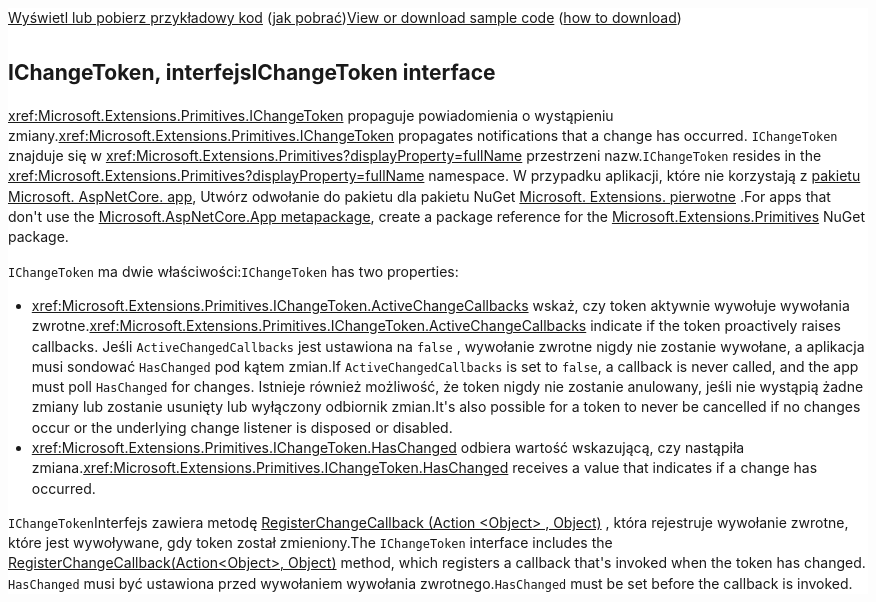<span data-ttu-id="cd818-217">[Wyświetl lub pobierz przykładowy kod](https://github.com/dotnet/AspNetCore.Docs/tree/master/aspnetcore/fundamentals/change-tokens/samples/) ([jak pobrać](xref:index#how-to-download-a-sample))</span><span class="sxs-lookup"><span data-stu-id="cd818-217">[View or download sample code](https://github.com/dotnet/AspNetCore.Docs/tree/master/aspnetcore/fundamentals/change-tokens/samples/) ([how to download](xref:index#how-to-download-a-sample))</span></span>

## <a name="ichangetoken-interface"></a><span data-ttu-id="cd818-218">IChangeToken, interfejs</span><span class="sxs-lookup"><span data-stu-id="cd818-218">IChangeToken interface</span></span>

<span data-ttu-id="cd818-219"><xref:Microsoft.Extensions.Primitives.IChangeToken> propaguje powiadomienia o wystąpieniu zmiany.</span><span class="sxs-lookup"><span data-stu-id="cd818-219"><xref:Microsoft.Extensions.Primitives.IChangeToken> propagates notifications that a change has occurred.</span></span> <span data-ttu-id="cd818-220">`IChangeToken` znajduje się w <xref:Microsoft.Extensions.Primitives?displayProperty=fullName> przestrzeni nazw.</span><span class="sxs-lookup"><span data-stu-id="cd818-220">`IChangeToken` resides in the <xref:Microsoft.Extensions.Primitives?displayProperty=fullName> namespace.</span></span> <span data-ttu-id="cd818-221">W przypadku aplikacji, które nie korzystają z [pakietu Microsoft. AspNetCore. app](xref:fundamentals/metapackage-app), Utwórz odwołanie do pakietu dla pakietu NuGet [Microsoft. Extensions. pierwotne](https://www.nuget.org/packages/Microsoft.Extensions.Primitives/) .</span><span class="sxs-lookup"><span data-stu-id="cd818-221">For apps that don't use the [Microsoft.AspNetCore.App metapackage](xref:fundamentals/metapackage-app), create a package reference for the [Microsoft.Extensions.Primitives](https://www.nuget.org/packages/Microsoft.Extensions.Primitives/) NuGet package.</span></span>

<span data-ttu-id="cd818-222">`IChangeToken` ma dwie właściwości:</span><span class="sxs-lookup"><span data-stu-id="cd818-222">`IChangeToken` has two properties:</span></span>

* <span data-ttu-id="cd818-223"><xref:Microsoft.Extensions.Primitives.IChangeToken.ActiveChangeCallbacks> wskaż, czy token aktywnie wywołuje wywołania zwrotne.</span><span class="sxs-lookup"><span data-stu-id="cd818-223"><xref:Microsoft.Extensions.Primitives.IChangeToken.ActiveChangeCallbacks> indicate if the token proactively raises callbacks.</span></span> <span data-ttu-id="cd818-224">Jeśli `ActiveChangedCallbacks` jest ustawiona na `false` , wywołanie zwrotne nigdy nie zostanie wywołane, a aplikacja musi sondować `HasChanged` pod kątem zmian.</span><span class="sxs-lookup"><span data-stu-id="cd818-224">If `ActiveChangedCallbacks` is set to `false`, a callback is never called, and the app must poll `HasChanged` for changes.</span></span> <span data-ttu-id="cd818-225">Istnieje również możliwość, że token nigdy nie zostanie anulowany, jeśli nie wystąpią żadne zmiany lub zostanie usunięty lub wyłączony odbiornik zmian.</span><span class="sxs-lookup"><span data-stu-id="cd818-225">It's also possible for a token to never be cancelled if no changes occur or the underlying change listener is disposed or disabled.</span></span>
* <span data-ttu-id="cd818-226"><xref:Microsoft.Extensions.Primitives.IChangeToken.HasChanged> odbiera wartość wskazującą, czy nastąpiła zmiana.</span><span class="sxs-lookup"><span data-stu-id="cd818-226"><xref:Microsoft.Extensions.Primitives.IChangeToken.HasChanged> receives a value that indicates if a change has occurred.</span></span>

<span data-ttu-id="cd818-227">`IChangeToken`Interfejs zawiera metodę [RegisterChangeCallback (Action \<Object> , Object)](xref:Microsoft.Extensions.Primitives.IChangeToken.RegisterChangeCallback*) , która rejestruje wywołanie zwrotne, które jest wywoływane, gdy token został zmieniony.</span><span class="sxs-lookup"><span data-stu-id="cd818-227">The `IChangeToken` interface includes the [RegisterChangeCallback(Action\<Object>, Object)](xref:Microsoft.Extensions.Primitives.IChangeToken.RegisterChangeCallback*) method, which registers a callback that's invoked when the token has changed.</span></span> <span data-ttu-id="cd818-228">`HasChanged` musi być ustawiona przed wywołaniem wywołania zwrotnego.</span><span class="sxs-lookup"><span data-stu-id="cd818-228">`HasChanged` must be set before the callback is invoked.</span></span>
